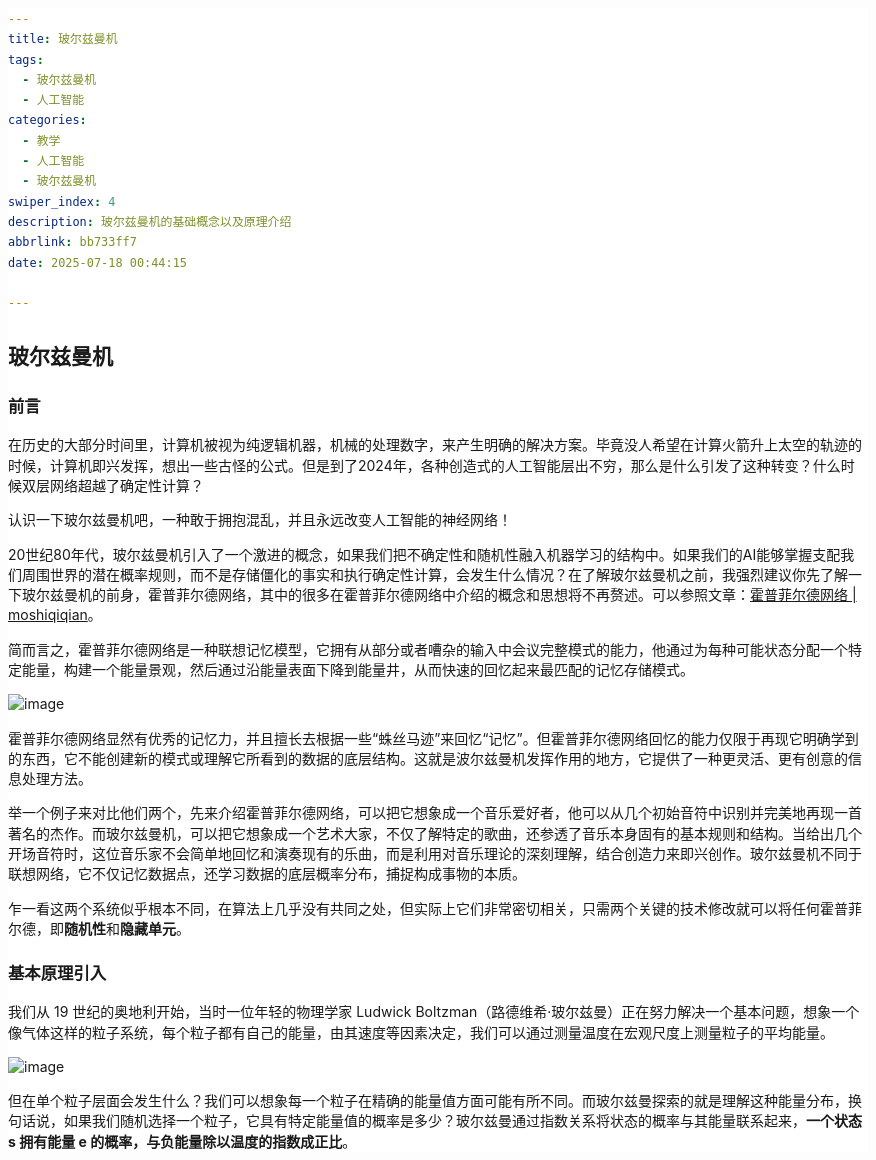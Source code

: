 ```yaml
---
title: 玻尔兹曼机
tags:
  - 玻尔兹曼机
  - 人工智能
categories:
  - 教学
  - 人工智能
  - 玻尔兹曼机
swiper_index: 4
description: 玻尔兹曼机的基础概念以及原理介绍
abbrlink: bb733ff7
date: 2025-07-18 00:44:15

---
```


## 玻尔兹曼机

### 前言

在历史的大部分时间里，计算机被视为纯逻辑机器，机械的处理数字，来产生明确的解决方案。毕竟没人希望在计算火箭升上太空的轨迹的时候，计算机即兴发挥，想出一些古怪的公式。但是到了2024年，各种创造式的人工智能层出不穷，那么是什么引发了这种转变？什么时候双层网络超越了确定性计算？

认识一下玻尔兹曼机吧，一种敢于拥抱混乱，并且永远改变人工智能的神经网络！

20世纪80年代，玻尔兹曼机引入了一个激进的概念，如果我们把不确定性和随机性融入机器学习的结构中。如果我们的AI能够掌握支配我们周围世界的潜在概率规则，而不是存储僵化的事实和执行确定性计算，会发生什么情况？在了解玻尔兹曼机之前，我强烈建议你先了解一下玻尔兹曼机的前身，霍普菲尔德网络，其中的很多在霍普菲尔德网络中介绍的概念和思想将不再赘述。可以参照文章：[霍普菲尔德网络 | moshiqiqian](https://www.moshiqiqian.top/post/cbdf0372.html)。

简而言之，霍普菲尔德网络是一种联想记忆模型，它拥有从部分或者嘈杂的输入中会议完整模式的能力，他通过为每种可能状态分配一个特定能量，构建一个能量景观，然后通过沿能量表面下降到能量井，从而快速的回忆起来最匹配的记忆存储模式。

![image](https://github.com/moshiqiqian/picx-images-hosting/raw/master/玻尔兹曼机/image.45z5but32.webp)

霍普菲尔德网络显然有优秀的记忆力，并且擅长去根据一些“蛛丝马迹”来回忆“记忆”。但霍普菲尔德网络回忆的能力仅限于再现它明确学到的东西，它不能创建新的模式或理解它所看到的数据的底层结构。这就是波尔兹曼机发挥作用的地方，它提供了一种更灵活、更有创意的信息处理方法。

举一个例子来对比他们两个，先来介绍霍普菲尔德网络，可以把它想象成一个音乐爱好者，他可以从几个初始音符中识别并完美地再现一首著名的杰作。而玻尔兹曼机，可以把它想象成一个艺术大家，不仅了解特定的歌曲，还参透了音乐本身固有的基本规则和结构。当给出几个开场音符时，这位音乐家不会简单地回忆和演奏现有的乐曲，而是利用对音乐理论的深刻理解，结合创造力来即兴创作。玻尔兹曼机不同于联想网络，它不仅记忆数据点，还学习数据的底层概率分布，捕捉构成事物的本质。

乍一看这两个系统似乎根本不同，在算法上几乎没有共同之处，但实际上它们非常密切相关，只需两个关键的技术修改就可以将任何霍普菲尔德，即**随机性**和**隐藏单元**。

### 基本原理引入

我们从 19 世纪的奥地利开始，当时一位年轻的物理学家 Ludwick Boltzman（路德维希·玻尔兹曼）正在努力解决一个基本问题，想象一个像气体这样的粒子系统，每个粒子都有自己的能量，由其速度等因素决定，我们可以通过测量温度在宏观尺度上测量粒子的平均能量。

![image](https://github.com/moshiqiqian/picx-images-hosting/raw/master/玻尔兹曼机/image.lw0twwdlm.webp)

但在单个粒子层面会发生什么？我们可以想象每一个粒子在精确的能量值方面可能有所不同。而玻尔兹曼探索的就是理解这种能量分布，换句话说，如果我们随机选择一个粒子，它具有特定能量值的概率是多少？玻尔兹曼通过指数关系将状态的概率与其能量联系起来，**一个状态 s 拥有能量 e 的概率，与负能量除以温度的指数成正比**。
